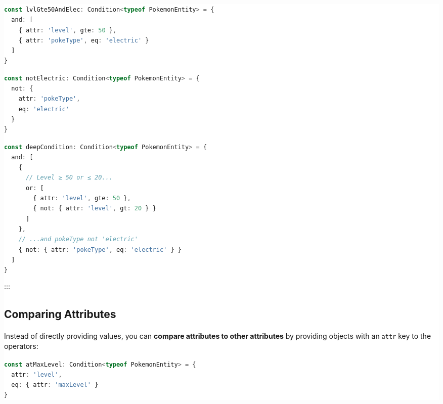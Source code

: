 </TabItem>
<TabItem value="and" label="And">

```ts
const lvlGte50AndElec: Condition<typeof PokemonEntity> = {
  and: [
    { attr: 'level', gte: 50 },
    { attr: 'pokeType', eq: 'electric' }
  ]
}
```

</TabItem>
<TabItem value="not" label="Not">

```ts
const notElectric: Condition<typeof PokemonEntity> = {
  not: {
    attr: 'pokeType',
    eq: 'electric'
  }
}
```

</TabItem>
<TabItem value="deep" label="Deep">

```ts
const deepCondition: Condition<typeof PokemonEntity> = {
  and: [
    {
      // Level ≥ 50 or ≤ 20...
      or: [
        { attr: 'level', gte: 50 },
        { not: { attr: 'level', gt: 20 } }
      ]
    },
    // ...and pokeType not 'electric'
    { not: { attr: 'pokeType', eq: 'electric' } }
  ]
}
```

</TabItem>
</Tabs>

:::

## Comparing Attributes

Instead of directly providing values, you can **compare attributes to other attributes** by providing objects with an `attr` key to the operators:

```ts
const atMaxLevel: Condition<typeof PokemonEntity> = {
  attr: 'level',
  eq: { attr: 'maxLevel' }
}
```
